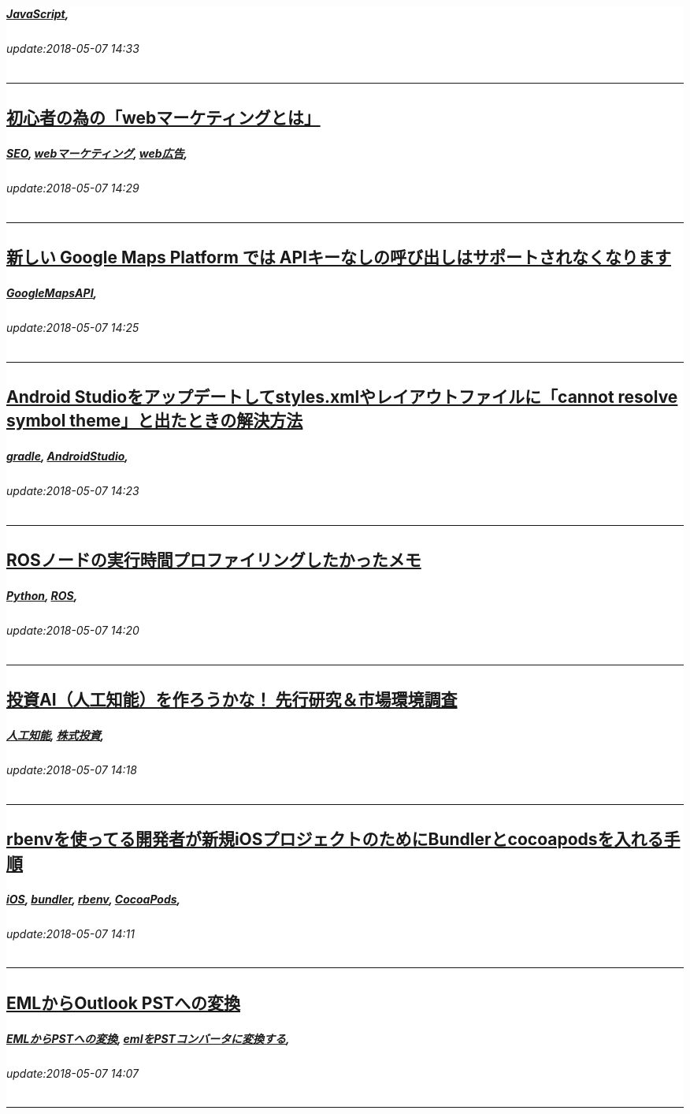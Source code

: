 ##### [JavaScript](https://qiita.com/tags/JavaScript), 
###### update:2018-05-07 14:33
---
## [初心者の為の「webマーケティングとは」](https://qiita.com/GakuNaitou/items/ff9b303c4174af26f403)
##### [SEO](https://qiita.com/tags/SEO), [webマーケティング](https://qiita.com/tags/webマーケティング), [web広告](https://qiita.com/tags/web広告), 
###### update:2018-05-07 14:29
---
## [新しい Google Maps Platform では APIキーなしの呼び出しはサポートされなくなります](https://qiita.com/amay077/items/333a5bbf4e5fa52512fb)
##### [GoogleMapsAPI](https://qiita.com/tags/GoogleMapsAPI), 
###### update:2018-05-07 14:25
---
## [Android Studioをアップデートしてstyles.xmlやレイアウトファイルに「cannot resolve symbol theme」と出たときの解決方法](https://qiita.com/suke/items/29835fc5691239d60539)
##### [gradle](https://qiita.com/tags/gradle), [AndroidStudio](https://qiita.com/tags/AndroidStudio), 
###### update:2018-05-07 14:23
---
## [ROSノードの実行時間プロファイリングしたかったメモ](https://qiita.com/Giso_/items/3eddc416fd1979be965d)
##### [Python](https://qiita.com/tags/Python), [ROS](https://qiita.com/tags/ROS), 
###### update:2018-05-07 14:20
---
## [投資AI（人工知能）を作ろうかな！ 先行研究＆市場環境調査](https://qiita.com/puchida/items/015047f8fecbe430d349)
##### [人工知能](https://qiita.com/tags/人工知能), [株式投資](https://qiita.com/tags/株式投資), 
###### update:2018-05-07 14:18
---
## [rbenvを使ってる開発者が新規iOSプロジェクトのためにBundlerとcocoapodsを入れる手順](https://qiita.com/yimajo/items/4611be40aedcd3c3b0fe)
##### [iOS](https://qiita.com/tags/iOS), [bundler](https://qiita.com/tags/bundler), [rbenv](https://qiita.com/tags/rbenv), [CocoaPods](https://qiita.com/tags/CocoaPods), 
###### update:2018-05-07 14:11
---
## [EMLからOutlook PSTへの変換](https://qiita.com/alicarichard52/items/93bb95e41e59d49df174)
##### [EMLからPSTへの変換](https://qiita.com/tags/EMLからPSTへの変換), [emlをPSTコンバータに変換する](https://qiita.com/tags/emlをPSTコンバータに変換する), 
###### update:2018-05-07 14:07
---